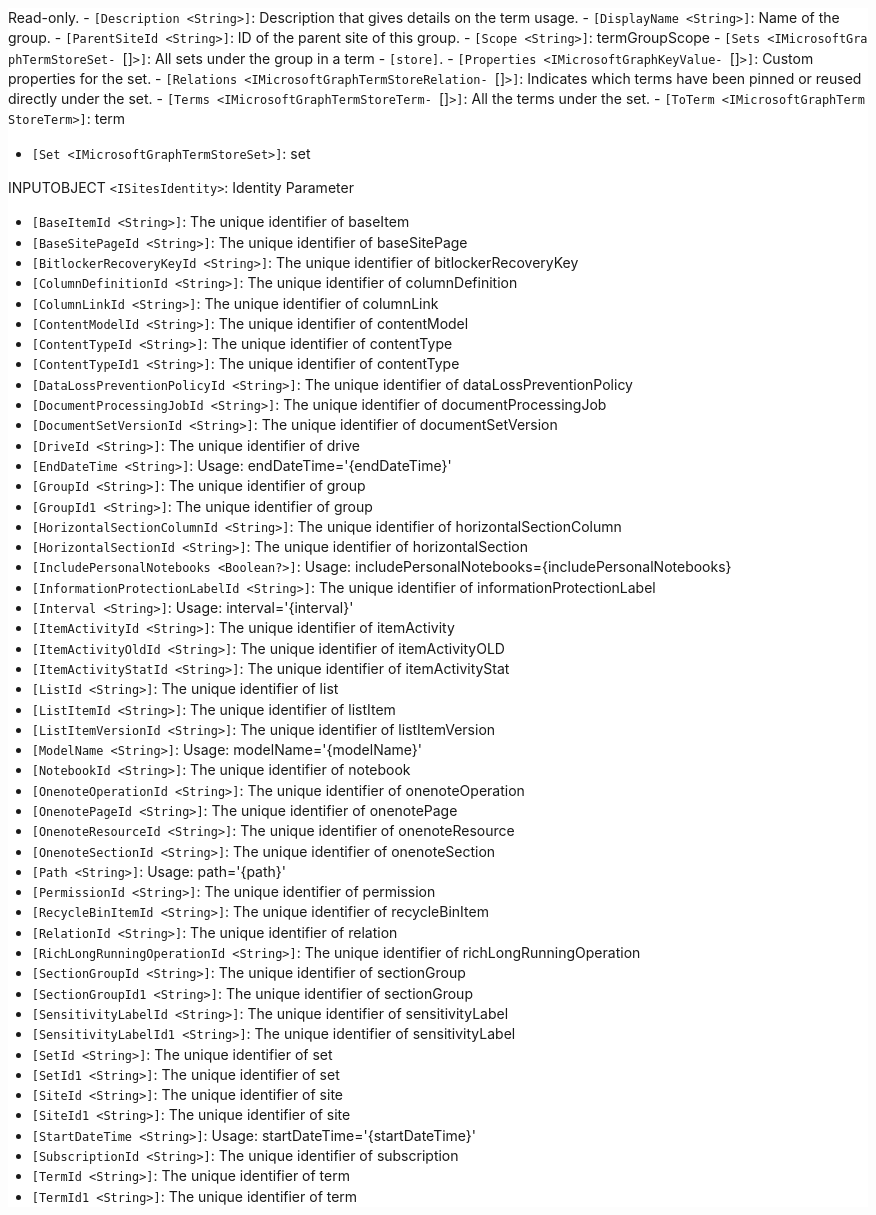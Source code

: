 Read-only.
        - `[Description <String>]`: Description that gives details on the term usage.
        - `[DisplayName <String>]`: Name of the group.
        - `[ParentSiteId <String>]`: ID of the parent site of this group.
        - `[Scope <String>]`: termGroupScope
        - `[Sets <IMicrosoftGraphTermStoreSet- `[]`>]`: All sets under the group in a term - `[store]`.
      - `[Properties <IMicrosoftGraphKeyValue- `[]`>]`: Custom properties for the set.
      - `[Relations <IMicrosoftGraphTermStoreRelation- `[]`>]`: Indicates which terms have been pinned or reused directly under the set.
      - `[Terms <IMicrosoftGraphTermStoreTerm- `[]`>]`: All the terms under the set.
    - `[ToTerm <IMicrosoftGraphTermStoreTerm>]`: term
  - `[Set <IMicrosoftGraphTermStoreSet>]`: set

INPUTOBJECT `<ISitesIdentity>`: Identity Parameter
  - `[BaseItemId <String>]`: The unique identifier of baseItem
  - `[BaseSitePageId <String>]`: The unique identifier of baseSitePage
  - `[BitlockerRecoveryKeyId <String>]`: The unique identifier of bitlockerRecoveryKey
  - `[ColumnDefinitionId <String>]`: The unique identifier of columnDefinition
  - `[ColumnLinkId <String>]`: The unique identifier of columnLink
  - `[ContentModelId <String>]`: The unique identifier of contentModel
  - `[ContentTypeId <String>]`: The unique identifier of contentType
  - `[ContentTypeId1 <String>]`: The unique identifier of contentType
  - `[DataLossPreventionPolicyId <String>]`: The unique identifier of dataLossPreventionPolicy
  - `[DocumentProcessingJobId <String>]`: The unique identifier of documentProcessingJob
  - `[DocumentSetVersionId <String>]`: The unique identifier of documentSetVersion
  - `[DriveId <String>]`: The unique identifier of drive
  - `[EndDateTime <String>]`: Usage: endDateTime='{endDateTime}'
  - `[GroupId <String>]`: The unique identifier of group
  - `[GroupId1 <String>]`: The unique identifier of group
  - `[HorizontalSectionColumnId <String>]`: The unique identifier of horizontalSectionColumn
  - `[HorizontalSectionId <String>]`: The unique identifier of horizontalSection
  - `[IncludePersonalNotebooks <Boolean?>]`: Usage: includePersonalNotebooks={includePersonalNotebooks}
  - `[InformationProtectionLabelId <String>]`: The unique identifier of informationProtectionLabel
  - `[Interval <String>]`: Usage: interval='{interval}'
  - `[ItemActivityId <String>]`: The unique identifier of itemActivity
  - `[ItemActivityOldId <String>]`: The unique identifier of itemActivityOLD
  - `[ItemActivityStatId <String>]`: The unique identifier of itemActivityStat
  - `[ListId <String>]`: The unique identifier of list
  - `[ListItemId <String>]`: The unique identifier of listItem
  - `[ListItemVersionId <String>]`: The unique identifier of listItemVersion
  - `[ModelName <String>]`: Usage: modelName='{modelName}'
  - `[NotebookId <String>]`: The unique identifier of notebook
  - `[OnenoteOperationId <String>]`: The unique identifier of onenoteOperation
  - `[OnenotePageId <String>]`: The unique identifier of onenotePage
  - `[OnenoteResourceId <String>]`: The unique identifier of onenoteResource
  - `[OnenoteSectionId <String>]`: The unique identifier of onenoteSection
  - `[Path <String>]`: Usage: path='{path}'
  - `[PermissionId <String>]`: The unique identifier of permission
  - `[RecycleBinItemId <String>]`: The unique identifier of recycleBinItem
  - `[RelationId <String>]`: The unique identifier of relation
  - `[RichLongRunningOperationId <String>]`: The unique identifier of richLongRunningOperation
  - `[SectionGroupId <String>]`: The unique identifier of sectionGroup
  - `[SectionGroupId1 <String>]`: The unique identifier of sectionGroup
  - `[SensitivityLabelId <String>]`: The unique identifier of sensitivityLabel
  - `[SensitivityLabelId1 <String>]`: The unique identifier of sensitivityLabel
  - `[SetId <String>]`: The unique identifier of set
  - `[SetId1 <String>]`: The unique identifier of set
  - `[SiteId <String>]`: The unique identifier of site
  - `[SiteId1 <String>]`: The unique identifier of site
  - `[StartDateTime <String>]`: Usage: startDateTime='{startDateTime}'
  - `[SubscriptionId <String>]`: The unique identifier of subscription
  - `[TermId <String>]`: The unique identifier of term
  - `[TermId1 <String>]`: The unique identifier of term